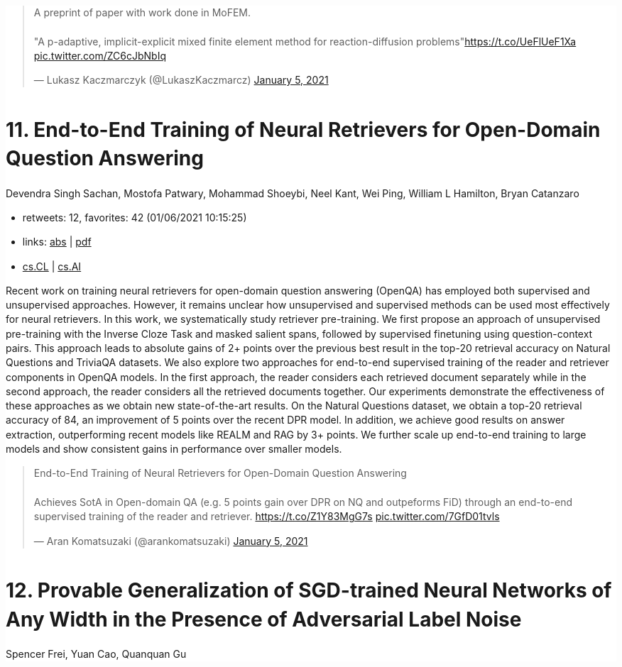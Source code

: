 <blockquote class="twitter-tweet"><p lang="en" dir="ltr">A preprint of paper with work done in MoFEM. <br><br>&quot;A p-adaptive, implicit-explicit mixed finite element method for reaction-diffusion problems&quot;<a href="https://t.co/UeFlUeF1Xa">https://t.co/UeFlUeF1Xa</a> <a href="https://t.co/ZC6cJbNbIq">pic.twitter.com/ZC6cJbNbIq</a></p>&mdash; Lukasz Kaczmarczyk (@LukaszKaczmarcz) <a href="https://twitter.com/LukaszKaczmarcz/status/1346388849279303681?ref_src=twsrc%5Etfw">January 5, 2021</a></blockquote>
<script async src="https://platform.twitter.com/widgets.js" charset="utf-8"></script>




# 11. End-to-End Training of Neural Retrievers for Open-Domain Question  Answering

Devendra Singh Sachan, Mostofa Patwary, Mohammad Shoeybi, Neel Kant, Wei Ping, William L Hamilton, Bryan Catanzaro

- retweets: 12, favorites: 42 (01/06/2021 10:15:25)

- links: [abs](https://arxiv.org/abs/2101.00408) | [pdf](https://arxiv.org/pdf/2101.00408)
- [cs.CL](https://arxiv.org/list/cs.CL/recent) | [cs.AI](https://arxiv.org/list/cs.AI/recent)

Recent work on training neural retrievers for open-domain question answering (OpenQA) has employed both supervised and unsupervised approaches. However, it remains unclear how unsupervised and supervised methods can be used most effectively for neural retrievers. In this work, we systematically study retriever pre-training. We first propose an approach of unsupervised pre-training with the Inverse Cloze Task and masked salient spans, followed by supervised finetuning using question-context pairs. This approach leads to absolute gains of 2+ points over the previous best result in the top-20 retrieval accuracy on Natural Questions and TriviaQA datasets.   We also explore two approaches for end-to-end supervised training of the reader and retriever components in OpenQA models. In the first approach, the reader considers each retrieved document separately while in the second approach, the reader considers all the retrieved documents together. Our experiments demonstrate the effectiveness of these approaches as we obtain new state-of-the-art results. On the Natural Questions dataset, we obtain a top-20 retrieval accuracy of 84, an improvement of 5 points over the recent DPR model. In addition, we achieve good results on answer extraction, outperforming recent models like REALM and RAG by 3+ points. We further scale up end-to-end training to large models and show consistent gains in performance over smaller models.

<blockquote class="twitter-tweet"><p lang="en" dir="ltr">End-to-End Training of Neural Retrievers for Open-Domain Question Answering<br><br>Achieves SotA in Open-domain QA (e.g. 5 points gain over DPR on NQ and outpeforms FiD) through an end-to-end<br>supervised training of the reader and retriever.  <a href="https://t.co/Z1Y83MgG7s">https://t.co/Z1Y83MgG7s</a> <a href="https://t.co/7GfD01tvls">pic.twitter.com/7GfD01tvls</a></p>&mdash; Aran Komatsuzaki (@arankomatsuzaki) <a href="https://twitter.com/arankomatsuzaki/status/1346296131072888834?ref_src=twsrc%5Etfw">January 5, 2021</a></blockquote>
<script async src="https://platform.twitter.com/widgets.js" charset="utf-8"></script>




# 12. Provable Generalization of SGD-trained Neural Networks of Any Width in  the Presence of Adversarial Label Noise

Spencer Frei, Yuan Cao, Quanquan Gu
